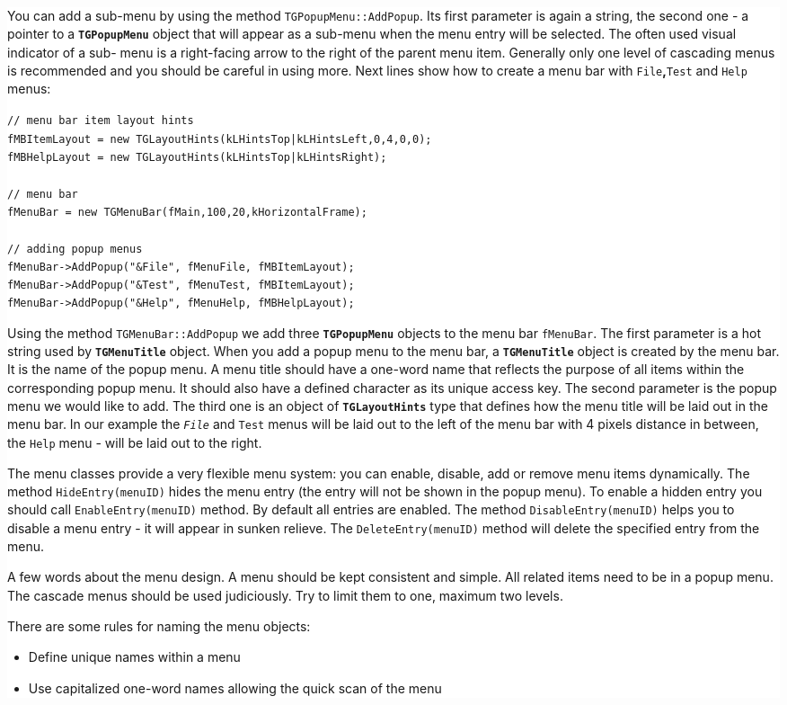 You can add a sub-menu by using the method `TGPopupMenu::AddPopup`. Its
first parameter is again a string, the second one - a pointer to a
**`TGPopupMenu`** object that will appear as a sub-menu when the menu
entry will be selected. The often used visual indicator of a sub- menu
is a right-facing arrow to the right of the parent menu item. Generally
only one level of cascading menus is recommended and you should be
careful in using more. Next lines show how to create a menu bar with
`File`**,**`Test` and `Help` menus:

``` {.cpp}
// menu bar item layout hints
fMBItemLayout = new TGLayoutHints(kLHintsTop|kLHintsLeft,0,4,0,0);
fMBHelpLayout = new TGLayoutHints(kLHintsTop|kLHintsRight);

// menu bar
fMenuBar = new TGMenuBar(fMain,100,20,kHorizontalFrame);

// adding popup menus
fMenuBar->AddPopup("&File", fMenuFile, fMBItemLayout);
fMenuBar->AddPopup("&Test", fMenuTest, fMBItemLayout);
fMenuBar->AddPopup("&Help", fMenuHelp, fMBHelpLayout);
```

Using the method `TGMenuBar::AddPopup` we add three **`TGPopupMenu`**
objects to the menu bar `fMenuBar`. The first parameter is a hot string
used by **`TGMenuTitle`** object. When you add a popup menu to the menu
bar, a **`TGMenuTitle`** object is created by the menu bar. It is the
name of the popup menu. A menu title should have a one-word name that
reflects the purpose of all items within the corresponding popup menu.
It should also have a defined character as its unique access key. The
second parameter is the popup menu we would like to add. The third one
is an object of **`TGLayoutHints`** type that defines how the menu title
will be laid out in the menu bar. In our example the *`File`* and `Test`
menus will be laid out to the left of the menu bar with 4 pixels
distance in between, the `Help` menu - will be laid out to the right.

The menu classes provide a very flexible menu system: you can enable,
disable, add or remove menu items dynamically. The method
`HideEntry(menuID)` hides the menu entry (the entry will not be shown in
the popup menu). To enable a hidden entry you should call
`EnableEntry(menuID)` method. By default all entries are enabled. The
method `DisableEntry(menuID)` helps you to disable a menu entry - it
will appear in sunken relieve. The `DeleteEntry(menuID)` method will
delete the specified entry from the menu.

A few words about the menu design. A menu should be kept consistent and
simple. All related items need to be in a popup menu. The cascade menus
should be used judiciously. Try to limit them to one, maximum two
levels.

There are some rules for naming the menu objects:

-   Define unique names within a menu

-   Use capitalized one-word names allowing the quick scan of the menu
